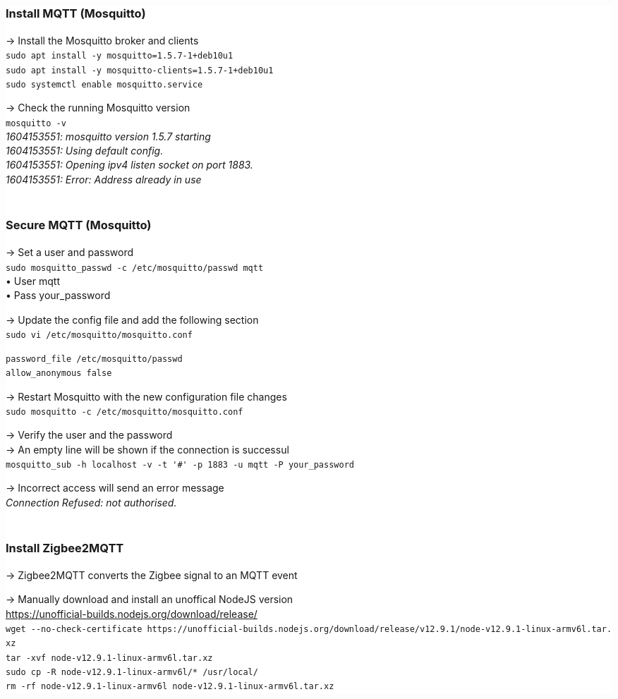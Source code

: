 	
	
### Install MQTT (Mosquitto)
→ Install the Mosquitto broker and clients<br />
`sudo apt install -y mosquitto=1.5.7-1+deb10u1`<br />
`sudo apt install -y mosquitto-clients=1.5.7-1+deb10u1`<br />
`sudo systemctl enable mosquitto.service`

→ Check the running Mosquitto version<br />
`mosquitto -v`<br />
*1604153551: mosquitto version 1.5.7 starting*<br />
*1604153551: Using default config.*<br />
*1604153551: Opening ipv4 listen socket on port 1883.*<br />
*1604153551: Error: Address already in use*
<br />
<br />



### Secure MQTT (Mosquitto)
→ Set a user and password<br />
`sudo mosquitto_passwd -c /etc/mosquitto/passwd mqtt`<br />
• User		mqtt<br />
• Pass		your_password

→ Update the config file and add the following section<br />
`sudo vi /etc/mosquitto/mosquitto.conf`

    password_file /etc/mosquitto/passwd
    allow_anonymous false

→ Restart Mosquitto with the new configuration file changes<br />
`sudo mosquitto -c /etc/mosquitto/mosquitto.conf`

→ Verify the user and the password<br />
→ An empty line will be shown if the connection is successul<br />
`mosquitto_sub -h localhost -v -t '#' -p 1883 -u mqtt -P your_password`

→ Incorrect access will send an error message<br />
*Connection Refused: not authorised.*
<br />
<br />



### Install Zigbee2MQTT 
→ Zigbee2MQTT converts the Zigbee signal to an MQTT event<br />

→ Manually download and install an unoffical NodeJS version<br />
https://unofficial-builds.nodejs.org/download/release/<br />
`wget --no-check-certificate https://unofficial-builds.nodejs.org/download/release/v12.9.1/node-v12.9.1-linux-armv6l.tar.xz`<br />
`tar -xvf node-v12.9.1-linux-armv6l.tar.xz`<br />
`sudo cp -R node-v12.9.1-linux-armv6l/* /usr/local/`<br />
`rm -rf node-v12.9.1-linux-armv6l node-v12.9.1-linux-armv6l.tar.xz`<br />
